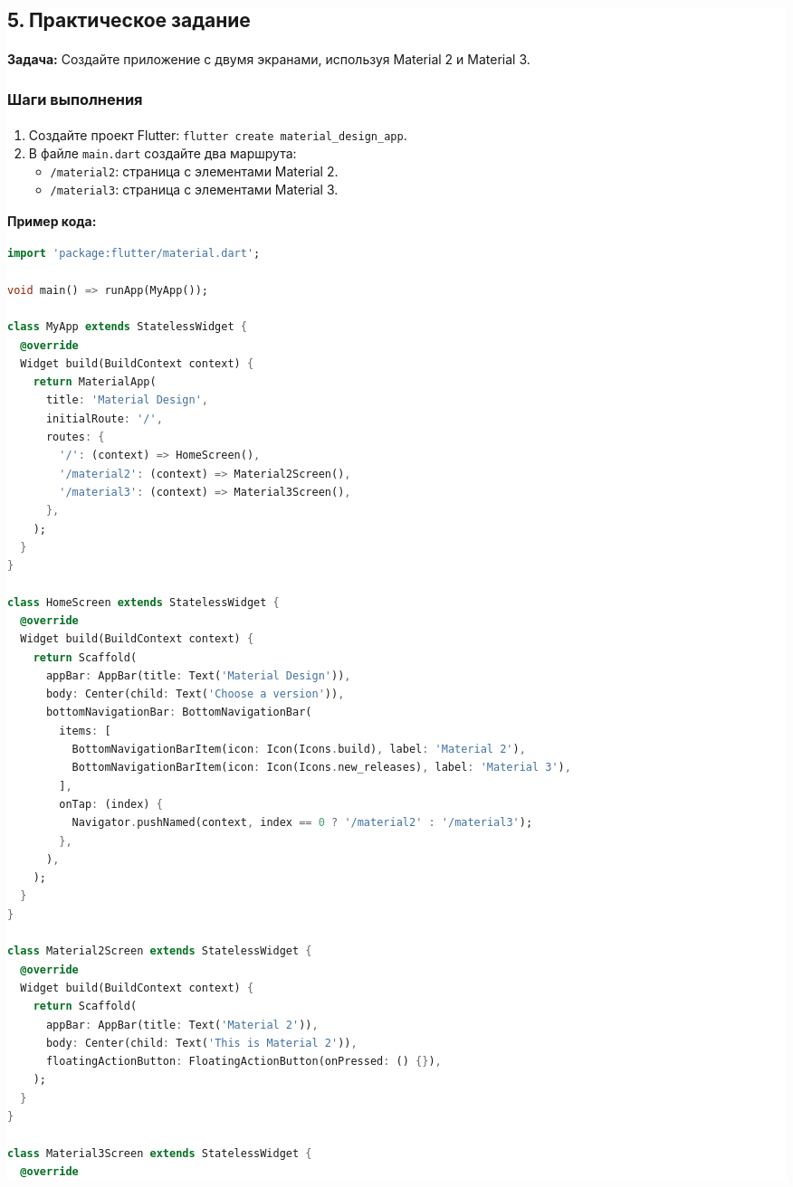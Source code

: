 ## **5. Практическое задание**

**Задача:** Создайте приложение с двумя экранами, используя Material 2 и Material 3.

### **Шаги выполнения**
1. Создайте проект Flutter: `flutter create material_design_app`.
2. В файле `main.dart` создайте два маршрута:
   - `/material2`: страница с элементами Material 2.
   - `/material3`: страница с элементами Material 3.

**Пример кода:**

```dart
import 'package:flutter/material.dart';

void main() => runApp(MyApp());

class MyApp extends StatelessWidget {
  @override
  Widget build(BuildContext context) {
    return MaterialApp(
      title: 'Material Design',
      initialRoute: '/',
      routes: {
        '/': (context) => HomeScreen(),
        '/material2': (context) => Material2Screen(),
        '/material3': (context) => Material3Screen(),
      },
    );
  }
}

class HomeScreen extends StatelessWidget {
  @override
  Widget build(BuildContext context) {
    return Scaffold(
      appBar: AppBar(title: Text('Material Design')),
      body: Center(child: Text('Choose a version')),
      bottomNavigationBar: BottomNavigationBar(
        items: [
          BottomNavigationBarItem(icon: Icon(Icons.build), label: 'Material 2'),
          BottomNavigationBarItem(icon: Icon(Icons.new_releases), label: 'Material 3'),
        ],
        onTap: (index) {
          Navigator.pushNamed(context, index == 0 ? '/material2' : '/material3');
        },
      ),
    );
  }
}

class Material2Screen extends StatelessWidget {
  @override
  Widget build(BuildContext context) {
    return Scaffold(
      appBar: AppBar(title: Text('Material 2')),
      body: Center(child: Text('This is Material 2')),
      floatingActionButton: FloatingActionButton(onPressed: () {}),
    );
  }
}

class Material3Screen extends StatelessWidget {
  @override
```